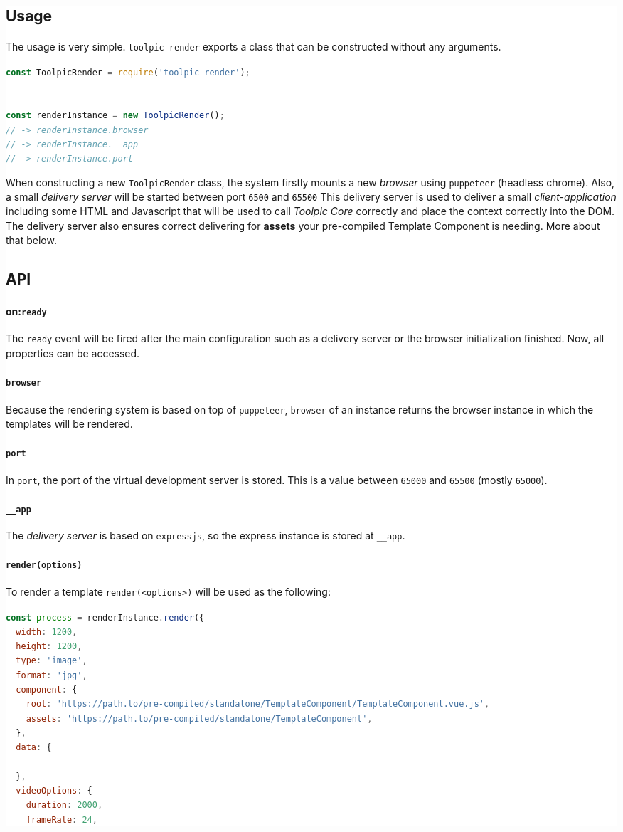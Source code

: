 ## Usage


The usage is very simple. `toolpic-render` exports a class that can be constructed without any arguments.

```javascript
const ToolpicRender = require('toolpic-render');


const renderInstance = new ToolpicRender();
// -> renderInstance.browser
// -> renderInstance.__app
// -> renderInstance.port
```

When constructing a new `ToolpicRender` class, the system firstly mounts a new *browser* using `puppeteer` (headless chrome).
Also, a small *delivery server* will be started between port `6500` and `65500`
This delivery server is used to deliver a small *client-application* including some HTML and Javascript that will be used to call *Toolpic Core* correctly and place the context correctly into the DOM. The delivery server also ensures correct delivering for **assets** your pre-compiled Template Component is needing. More about that below.

## API

#### on:`ready`

The `ready` event will be fired after the main configuration such as a delivery server or the browser initialization finished. Now, all properties can be accessed.

#### `browser`

Because the rendering system is based on top of `puppeteer`, `browser` of an instance returns the browser instance in which the templates will be rendered.


#### `port`

In `port`, the port of the virtual development server is stored. This is a value between `65000` and `65500` (mostly `65000`).

#### `__app`

The *delivery server* is based on `expressjs`, so the express instance is stored at `__app`.


#### `render(options)`

To render a template `render(<options>)` will be used as the following:


```javascript
const process = renderInstance.render({
  width: 1200,
  height: 1200,
  type: 'image',
  format: 'jpg',
  component: {
    root: 'https://path.to/pre-compiled/standalone/TemplateComponent/TemplateComponent.vue.js',
    assets: 'https://path.to/pre-compiled/standalone/TemplateComponent',
  },
  data: {

  },
  videoOptions: {
    duration: 2000,
    frameRate: 24,
```